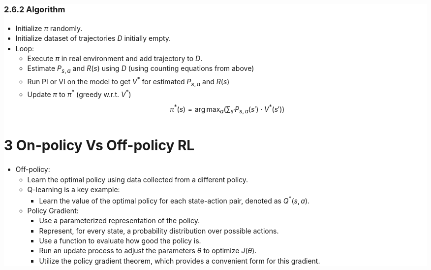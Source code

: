 ### 2.6.2 Algorithm
* Initialize $\pi$ randomly.
* Initialize dataset of trajectories $D$ initially empty.
* Loop:
	* Execute $\pi$ in real environment and add trajectory to $D$.
	* Estimate $P_{s, a}$ and $R(s)$ using $D$ (using counting equations from above)
	* Run PI or VI on the model to get $V^*$ for estimated $P_{s, a}$ and $R(s)$
	* Update $\pi$ to $\pi^*$ (greedy w.r.t. $V^*$)
$$
\pi^*(s) = \arg\max_{a} \left(\sum_{s'}P_{s, a}(s') \cdot V^*(s') \right)
$$

# 3 On-policy Vs Off-policy RL
* Off-policy:
	* Learn the optimal policy using data collected from a different policy.
	* Q-learning is a key example:
		* Learn the value of the optimal policy for each state-action pair, denoted as $Q^*(s, a)$.
	* Policy Gradient:
		* Use a parameterized representation of the policy.
		* Represent, for every state, a probability distribution over possible actions.
		* Use a function to evaluate how good the policy is.
		* Run an update process to adjust the parameters $\theta$ to optimize $J(\theta)$.
		* Utilize the policy gradient theorem, which provides a convenient form for this gradient.
